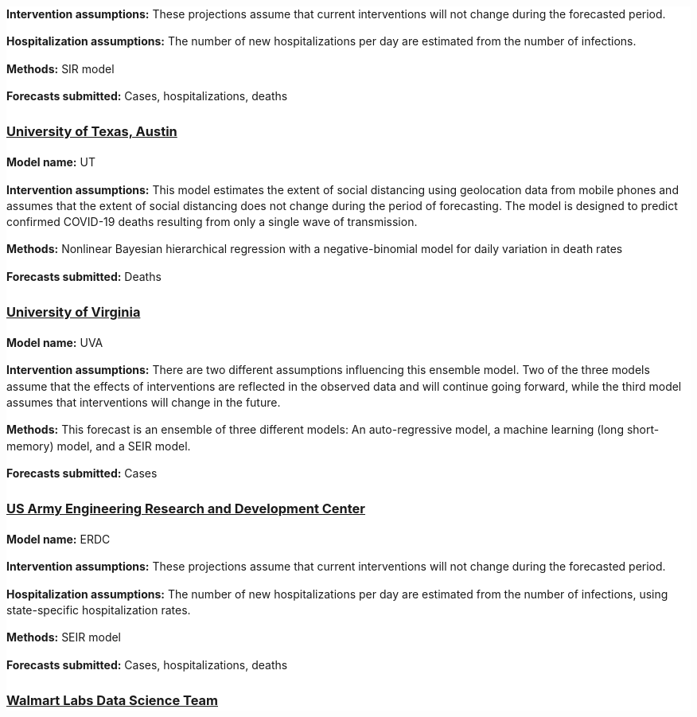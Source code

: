 **Intervention assumptions:** These projections assume that current interventions will not change during the forecasted period.

**Hospitalization assumptions:** The number of new hospitalizations per day are estimated from the number of infections.

**Methods:** SIR model

**Forecasts submitted:** Cases, hospitalizations, deaths


### [University of Texas, Austin](https://covid-19.tacc.utexas.edu/projections/) <a name="UT"/>

**Model name:** UT

**Intervention assumptions:** This model estimates the extent of social distancing using geolocation data from mobile phones and assumes that the extent of social distancing does not change during the period of forecasting. The model is designed to predict confirmed COVID-19 deaths resulting from only a single wave of transmission.

**Methods:** Nonlinear Bayesian hierarchical regression with a negative-binomial model for daily variation in death rates

**Forecasts submitted:** Deaths


### [University of Virginia](https://biocomplexity.virginia.edu/)<a name="UVA"/>

**Model name:** UVA

**Intervention assumptions:** There are two different assumptions influencing this ensemble model. Two of the three models assume that the effects of interventions are reflected in the observed data and will continue going forward, while the third model assumes that interventions will change in the future.

**Methods:** This forecast is an ensemble of three different models: An auto-regressive model, a machine learning (long short-memory) model, and a SEIR model.

**Forecasts submitted:** Cases


### [US Army Engineering Research and Development Center](https://github.com/erdc-cv19/seir-model/) <a name="ERDC"/>

**Model name:** ERDC

**Intervention assumptions:** These projections assume that current interventions will not change during the forecasted period.

**Hospitalization assumptions:** The number of new hospitalizations per day are estimated from the number of infections, using state-specific hospitalization rates.

**Methods:** SEIR model

**Forecasts submitted:** Cases, hospitalizations, deaths


### [Walmart Labs Data Science Team](https://github.com/ivan-ji-walmart/covid19-forecast-hub) <a name="Walmart"/>
